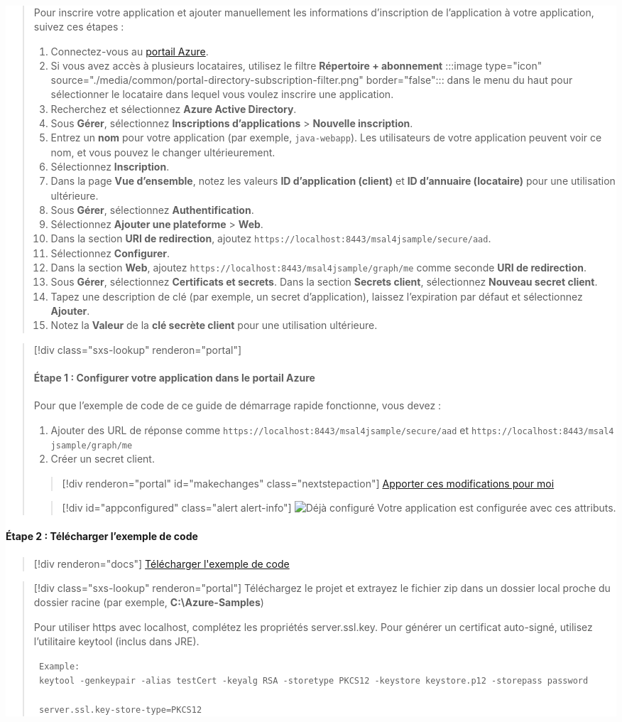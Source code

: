 >
> Pour inscrire votre application et ajouter manuellement les informations d’inscription de l’application à votre application, suivez ces étapes :
>
> 1. Connectez-vous au [portail Azure](https://portal.azure.com).
> 1. Si vous avez accès à plusieurs locataires, utilisez le filtre **Répertoire + abonnement** :::image type="icon" source="./media/common/portal-directory-subscription-filter.png" border="false"::: dans le menu du haut pour sélectionner le locataire dans lequel vous voulez inscrire une application.
> 1. Recherchez et sélectionnez **Azure Active Directory**.
> 1. Sous **Gérer**, sélectionnez **Inscriptions d’applications** > **Nouvelle inscription**.
> 1. Entrez un **nom** pour votre application (par exemple, `java-webapp`). Les utilisateurs de votre application peuvent voir ce nom, et vous pouvez le changer ultérieurement.
> 1. Sélectionnez **Inscription**.
> 1. Dans la page **Vue d’ensemble**, notez les valeurs **ID d’application (client)** et **ID d’annuaire (locataire)** pour une utilisation ultérieure.
> 1. Sous **Gérer**, sélectionnez **Authentification**.
> 1. Sélectionnez **Ajouter une plateforme** > **Web**.
> 1. Dans la section **URI de redirection**, ajoutez `https://localhost:8443/msal4jsample/secure/aad`.
> 1. Sélectionnez **Configurer**.
> 1. Dans la section **Web**, ajoutez `https://localhost:8443/msal4jsample/graph/me` comme seconde **URI de redirection**.
> 1. Sous **Gérer**, sélectionnez **Certificats et secrets**. Dans la section **Secrets client**, sélectionnez **Nouveau secret client**.
> 1. Tapez une description de clé (par exemple, un secret d’application), laissez l’expiration par défaut et sélectionnez **Ajouter**.
> 1. Notez la **Valeur** de la **clé secrète client** pour une utilisation ultérieure.

> [!div class="sxs-lookup" renderon="portal"]
> #### <a name="step-1-configure-your-application-in-the-azure-portal"></a>Étape 1 : Configurer votre application dans le portail Azure
>
> Pour que l’exemple de code de ce guide de démarrage rapide fonctionne, vous devez :
>
> 1. Ajouter des URL de réponse comme `https://localhost:8443/msal4jsample/secure/aad` et `https://localhost:8443/msal4jsample/graph/me`
> 1. Créer un secret client.
> > [!div renderon="portal" id="makechanges" class="nextstepaction"]
> > [Apporter ces modifications pour moi]()
>
> > [!div id="appconfigured" class="alert alert-info"]
> > ![Déjà configuré](media/quickstart-v2-aspnet-webapp/green-check.png) Votre application est configurée avec ces attributs.

#### <a name="step-2-download-the-code-sample"></a>Étape 2 : Télécharger l’exemple de code
> [!div renderon="docs"]
> [Télécharger l'exemple de code](https://github.com/Azure-Samples/ms-identity-java-webapp/archive/master.zip)

> [!div class="sxs-lookup" renderon="portal"]
> Téléchargez le projet et extrayez le fichier zip dans un dossier local proche du dossier racine (par exemple, **C:\Azure-Samples**)
>
> Pour utiliser https avec localhost, complétez les propriétés server.ssl.key. Pour générer un certificat auto-signé, utilisez l’utilitaire keytool (inclus dans JRE).
>
>  ```
>   Example:
>   keytool -genkeypair -alias testCert -keyalg RSA -storetype PKCS12 -keystore keystore.p12 -storepass password
>
>   server.ssl.key-store-type=PKCS12